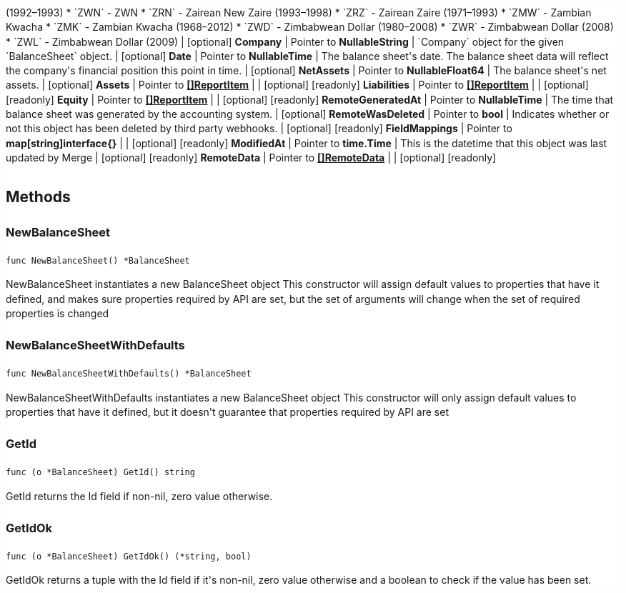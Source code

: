 (1992–1993) * &#x60;ZWN&#x60; - ZWN * &#x60;ZRN&#x60; - Zairean New Zaire (1993–1998) * &#x60;ZRZ&#x60; - Zairean Zaire (1971–1993) * &#x60;ZMW&#x60; - Zambian Kwacha * &#x60;ZMK&#x60; - Zambian Kwacha (1968–2012) * &#x60;ZWD&#x60; - Zimbabwean Dollar (1980–2008) * &#x60;ZWR&#x60; - Zimbabwean Dollar (2008) * &#x60;ZWL&#x60; - Zimbabwean Dollar (2009) | [optional] 
**Company** | Pointer to **NullableString** | &#x60;Company&#x60; object for the given &#x60;BalanceSheet&#x60; object. | [optional] 
**Date** | Pointer to **NullableTime** | The balance sheet&#39;s date. The balance sheet data will reflect the company&#39;s financial position this point in time. | [optional] 
**NetAssets** | Pointer to **NullableFloat64** | The balance sheet&#39;s net assets. | [optional] 
**Assets** | Pointer to [**[]ReportItem**](ReportItem.md) |  | [optional] [readonly] 
**Liabilities** | Pointer to [**[]ReportItem**](ReportItem.md) |  | [optional] [readonly] 
**Equity** | Pointer to [**[]ReportItem**](ReportItem.md) |  | [optional] [readonly] 
**RemoteGeneratedAt** | Pointer to **NullableTime** | The time that balance sheet was generated by the accounting system. | [optional] 
**RemoteWasDeleted** | Pointer to **bool** | Indicates whether or not this object has been deleted by third party webhooks. | [optional] [readonly] 
**FieldMappings** | Pointer to **map[string]interface{}** |  | [optional] [readonly] 
**ModifiedAt** | Pointer to **time.Time** | This is the datetime that this object was last updated by Merge | [optional] [readonly] 
**RemoteData** | Pointer to [**[]RemoteData**](RemoteData.md) |  | [optional] [readonly] 

## Methods

### NewBalanceSheet

`func NewBalanceSheet() *BalanceSheet`

NewBalanceSheet instantiates a new BalanceSheet object
This constructor will assign default values to properties that have it defined,
and makes sure properties required by API are set, but the set of arguments
will change when the set of required properties is changed

### NewBalanceSheetWithDefaults

`func NewBalanceSheetWithDefaults() *BalanceSheet`

NewBalanceSheetWithDefaults instantiates a new BalanceSheet object
This constructor will only assign default values to properties that have it defined,
but it doesn't guarantee that properties required by API are set

### GetId

`func (o *BalanceSheet) GetId() string`

GetId returns the Id field if non-nil, zero value otherwise.

### GetIdOk

`func (o *BalanceSheet) GetIdOk() (*string, bool)`

GetIdOk returns a tuple with the Id field if it's non-nil, zero value otherwise
and a boolean to check if the value has been set.
